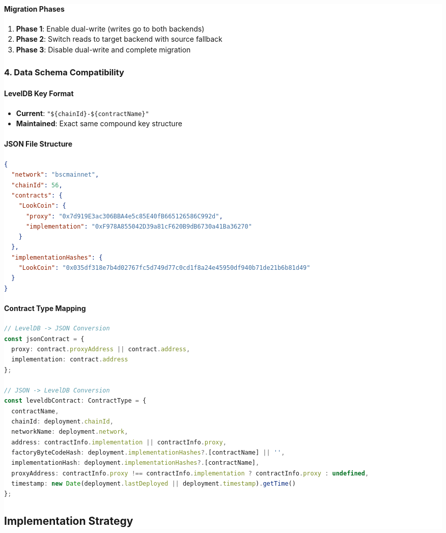 #### Migration Phases
1. **Phase 1**: Enable dual-write (writes go to both backends)
2. **Phase 2**: Switch reads to target backend with source fallback
3. **Phase 3**: Disable dual-write and complete migration

### 4. Data Schema Compatibility

#### LevelDB Key Format
- **Current**: `"${chainId}-${contractName}"`
- **Maintained**: Exact same compound key structure

#### JSON File Structure
```json
{
  "network": "bscmainnet",
  "chainId": 56,
  "contracts": {
    "LookCoin": {
      "proxy": "0x7d919E3ac306BBA4e5c85E40fB665126586C992d",
      "implementation": "0xF978A855042D39a81cF620B9dB6730a41Ba36270"
    }
  },
  "implementationHashes": {
    "LookCoin": "0x035df318e7b4d02767fc5d749d77c0cd1f8a24e45950df940b71de21b6b81d49"
  }
}
```

#### Contract Type Mapping
```typescript
// LevelDB -> JSON Conversion
const jsonContract = {
  proxy: contract.proxyAddress || contract.address,
  implementation: contract.address
};

// JSON -> LevelDB Conversion
const leveldbContract: ContractType = {
  contractName,
  chainId: deployment.chainId,
  networkName: deployment.network,
  address: contractInfo.implementation || contractInfo.proxy,
  factoryByteCodeHash: deployment.implementationHashes?.[contractName] || '',
  implementationHash: deployment.implementationHashes?.[contractName],
  proxyAddress: contractInfo.proxy !== contractInfo.implementation ? contractInfo.proxy : undefined,
  timestamp: new Date(deployment.lastDeployed || deployment.timestamp).getTime()
};
```

## Implementation Strategy
